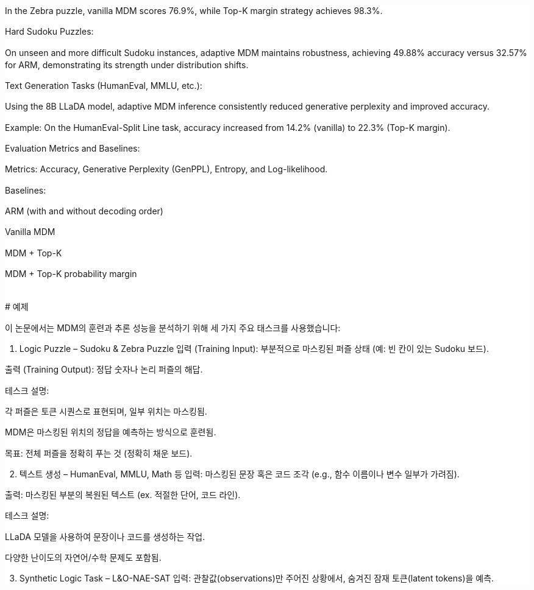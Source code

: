 In the Zebra puzzle, vanilla MDM scores 76.9%, while Top-K margin strategy achieves 98.3%.

Hard Sudoku Puzzles:

On unseen and more difficult Sudoku instances, adaptive MDM maintains robustness, achieving 49.88% accuracy versus 32.57% for ARM, demonstrating its strength under distribution shifts.

Text Generation Tasks (HumanEval, MMLU, etc.):

Using the 8B LLaDA model, adaptive MDM inference consistently reduced generative perplexity and improved accuracy.

Example: On the HumanEval-Split Line task, accuracy increased from 14.2% (vanilla) to 22.3% (Top-K margin).

Evaluation Metrics and Baselines:

Metrics: Accuracy, Generative Perplexity (GenPPL), Entropy, and Log-likelihood.

Baselines:

ARM (with and without decoding order)

Vanilla MDM

MDM + Top-K

MDM + Top-K probability margin




<br/>
# 예제  


이 논문에서는 MDM의 훈련과 추론 성능을 분석하기 위해 세 가지 주요 태스크를 사용했습니다:

1.  Logic Puzzle – Sudoku & Zebra Puzzle
입력 (Training Input): 부분적으로 마스킹된 퍼즐 상태 (예: 빈 칸이 있는 Sudoku 보드).

출력 (Training Output): 정답 숫자나 논리 퍼즐의 해답.

테스크 설명:

각 퍼즐은 토큰 시퀀스로 표현되며, 일부 위치는 마스킹됨.

MDM은 마스킹된 위치의 정답을 예측하는 방식으로 훈련됨.

목표: 전체 퍼즐을 정확히 푸는 것 (정확히 채운 보드).

2.  텍스트 생성 – HumanEval, MMLU, Math 등
입력: 마스킹된 문장 혹은 코드 조각 (e.g., 함수 이름이나 변수 일부가 가려짐).

출력: 마스킹된 부분의 복원된 텍스트 (ex. 적절한 단어, 코드 라인).

테스크 설명:

LLaDA 모델을 사용하여 문장이나 코드를 생성하는 작업.

다양한 난이도의 자연어/수학 문제도 포함됨.

3.  Synthetic Logic Task – L&O-NAE-SAT
입력: 관찰값(observations)만 주어진 상황에서, 숨겨진 잠재 토큰(latent tokens)을 예측.

